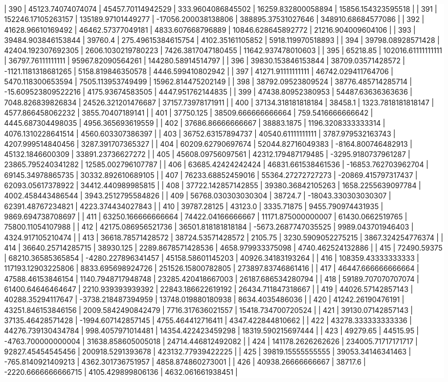 | 390 | 45123.74074074074 | 45457.70114942529 | 333.9604086845502 | 16259.832800058894 | 15856.154323595518 |
| 391 | 152246.17105263157 | 135189.97101449277 | -17056.200038138806 | 388895.37531027646 | 348910.68684577086 |
| 392 | 41628.96610169492 | 46462.57377049181 | 4833.607668796889 | 10846.628645892772 | 21216.904009604106 |
| 393 | 39484.903846153844 | 39760.4 | 275.49615384615754 | 4102.35161105852 | 5918.119970518893 |
| 394 | 39798.08928571428 | 42404.192307692305 | 2606.1030219780223 | 7426.3817047180455 | 11642.937478010603 |
| 395 | 65218.85 | 102016.61111111111 | 36797.76111111111 | 95967.82090564261 | 144280.58914514797 |
| 396 | 39830.153846153844 | 38709.03571428572 | -1121.1181318681265 | 5158.819846350578 | 4446.599410802942 |
| 397 | 41271.91111111111 | 46742.029411764706 | 5470.118300653594 | 7505.113953749499 | 15962.814475202149 |
| 398 | 38792.09523809524 | 38776.485714285714 | -15.609523809522216 | 4175.93674583505 | 4447.951762144835 |
| 399 | 47438.80952380953 | 54487.63636363636 | 7048.826839826834 | 24526.321201476687 | 37157.73978171911 |
| 400 | 37134.318181818184 | 38458.1 | 1323.7818181818147 | 4577.866458062232 | 3855.70407189141 |
| 401 | 37750.125 | 38509.666666666664 | 759.5416666666642 | 4445.687304498035 | 4956.365693619559 |
| 402 | 37686.86666666667 | 38883.1875 | 1196.3208333333314 | 4076.1310228641514 | 4560.603307386397 |
| 403 | 36752.63157894737 | 40540.61111111111 | 3787.979532163743 | 4207.999514840456 | 3287.391707365327 |
| 404 | 60209.62790697674 | 52044.82716049383 | -8164.800746482913 | 45132.1846600309 | 33891.23736627272 |
| 405 | 45608.09756097561 | 42312.179487179485 | -3295.9180737961287 | 23865.795240341282 | 12585.002796107787 |
| 406 | 63685.42424242424 | 46831.661538461536 | -16853.762703962704 | 69145.34978865735 | 30332.892610689105 |
| 407 | 76233.68852459016 | 55364.27272727273 | -20869.415797317437 | 62093.05617378922 | 34412.440989985815 |
| 408 | 37722.142857142855 | 39380.36842105263 | 1658.2255639097784 | 4002.458443486544 | 3943.2512795584826 |
| 409 | 56768.030303030304 | 38724.7 | -18043.330303030307 | 62391.48767234821 | 4223.374434027843 |
| 410 | 39787.28125 | 43123.0 | 3335.71875 | 9455.790974431935 | 9869.694738708697 |
| 411 | 63250.166666666664 | 74422.04166666667 | 11171.875000000007 | 61430.0662519765 | 75800.11054107988 |
| 412 | 42175.086956521736 | 36501.818181818184 | -5673.2687747035525 | 9989.043701946403 | 4324.917105210474 |
| 413 | 36618.78571428572 | 38724.53571428572 | 2105.75 | 3230.5909052275215 | 3867.324254776374 |
| 414 | 36640.25714285715 | 38930.125 | 2289.8678571428536 | 4658.979933375098 | 4740.462524132886 |
| 415 | 72490.59375 | 68210.36585365854 | -4280.227896341457 | 45158.58601145203 | 40926.34183193264 |
| 416 | 108359.43333333333 | 117193.12903225806 | 8833.695698924726 | 251526.15800782805 | 273897.83746861416 |
| 417 | 46447.666666666664 | 47588.46153846154 | 1140.7948717948748 | 23285.420418667003 | 26187.686534280794 |
| 418 | 59189.707070707074 | 61400.64646464647 | 2210.939393939392 | 22843.186622619192 | 26434.711847318667 |
| 419 | 44026.57142857143 | 40288.35294117647 | -3738.218487394959 | 13748.019880180938 | 8634.4035486036 |
| 420 | 41242.26190476191 | 43251.846153846156 | 2009.5842490842479 | 7716.317636021557 | 15418.734700720524 |
| 421 | 39130.07142857143 | 37135.46428571428 | -1994.607142857145 | 4755.464412716411 | 4347.422844810662 |
| 422 | 43278.333333333336 | 44276.739130434784 | 998.4057971014481 | 14354.422423459298 | 18319.590215697444 |
| 423 | 49279.65 | 44515.95 | -4763.700000000004 | 31638.858605005018 | 24714.446812492082 |
| 424 | 141178.2626262626 | 234005.71717171717 | 92827.45454545456 | 200918.5291393678 | 423132.77939422225 |
| 425 | 39819.15555555555 | 39053.34146341463 | -765.8140921409213 | 4362.301736751957 | 4858.874860273001 |
| 426 | 40938.26666666667 | 38717.6 | -2220.6666666666715 | 4105.429899806136 | 4632.061661938451 |